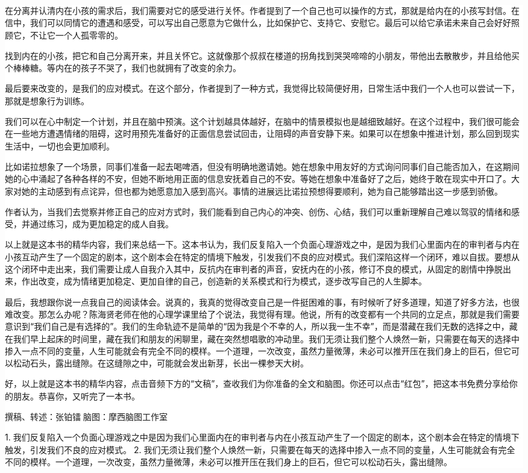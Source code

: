 在分离并认清内在小孩的需求后，我们需要对它的感受进行关怀。作者提到了一个自己也可以操作的方式，那就是给内在的小孩写封信。在信中，我们可以同情它的遭遇和感受，可以写出自己愿意为它做什么，比如保护它、支持它、安慰它。最后可以给它承诺未来自己会好好照顾它，不让它一个人孤零零的。

找到内在的小孩，把它和自己分离开来，并且关怀它。这就像那个叔叔在楼道的拐角找到哭哭啼啼的小朋友，带他出去散散步，并且给他买个棒棒糖。等内在的孩子不哭了，我们也就拥有了改变的余力。

最后要来改变的，是我们的应对模式。在这个部分，作者提到了一种方式，我觉得比较简便好用，日常生活中我们一个人也可以尝试一下，那就是想象行为训练。

我们可以在心中制定一个计划，并且在脑中预演。这个计划越具体越好，在脑中的情景模拟也是越细致越好。在这个过程中，我们很可能会在一些地方遭遇情绪的阻碍，这时用预先准备好的正面信息尝试回击，让阻碍的声音安静下来。如果可以在想象中推进计划，那么回到现实生活中，一切也会更加顺利。

比如诺拉想象了一个场景，同事们准备一起去喝啤酒，但没有明确地邀请她。她在想象中用友好的方式询问同事们自己能否加入，在这期间她的心中涌起了各种各样的不安，但她不断地用正面的信息安抚着自己的不安。等她在想象中准备好了之后，她终于敢在现实中开口了。大家对她的主动感到有点诧异，但也都为她愿意加入感到高兴。事情的进展远比诺拉预想得要顺利，她为自己能够踏出这一步感到骄傲。

作者认为，当我们去觉察并修正自己的应对方式时，我们能看到自己内心的冲突、创伤、心结，我们可以重新理解自己难以驾驭的情绪和感受，并通过练习，成为更加稳定的成人自我。

以上就是这本书的精华内容，我们来总结一下。这本书认为，我们反复陷入一个负面心理游戏之中，是因为我们心里面内在的审判者与内在小孩互动产生了一个固定的剧本，这个剧本会在特定的情境下触发，引发我们不良的应对模式。我们深陷这样一个闭环，难以自拔。要想从这个闭环中走出来，我们需要让成人自我介入其中，反抗内在审判者的声音，安抚内在的小孩，修订不良的模式，从固定的剧情中挣脱出来，作出改变，成为情绪更加稳定、更加自律的自己，创造新的关系模式和行为模式，逐步改写自己的人生脚本。

最后，我想跟你说一点我自己的阅读体会。说真的，我真的觉得改变自己是一件挺困难的事，有时候听了好多道理，知道了好多方法，也很难改变。那怎么办呢？陈海贤老师在他的心理学课里给了个说法，我觉得有理。他说，所有的改变都有一个共同的立足点，那就是我们需要意识到“我们自己是有选择的”。我们的生命轨迹不是简单的“因为我是个不幸的人，所以我一生不幸”，而是潜藏在我们无数的选择之中，藏在我们早上起床的时间里，藏在我们和朋友的闲聊里，藏在突然想唱歌的冲动里。我们无须让我们整个人焕然一新，只需要在每天的选择中掺入一点不同的变量，人生可能就会有完全不同的模样。一个道理，一次改变，虽然力量微薄，未必可以推开压在我们身上的巨石，但它可以松动石头，露出缝隙。在这缝隙之中，可能就会发出新芽，长出一棵参天大树。

好，以上就是这本书的精华内容，点击音频下方的“文稿”，查收我们为你准备的全文和脑图。你还可以点击“红包”，把这本书免费分享给你的朋友。恭喜你，又听完了一本书。

撰稿、转述：张铂镭
脑图：摩西脑图工作室

1\. 我们反复陷入一个负面心理游戏之中是因为我们心里面内在的审判者与内在小孩互动产生了一个固定的剧本，这个剧本会在特定的情境下触发，引发我们不良的应对模式。
2\. 我们无须让我们整个人焕然一新，只需要在每天的选择中掺入一点不同的变量，人生可能就会有完全不同的模样。一个道理，一次改变，虽然力量微薄，未必可以推开压在我们身上的巨石，但它可以松动石头，露出缝隙。
